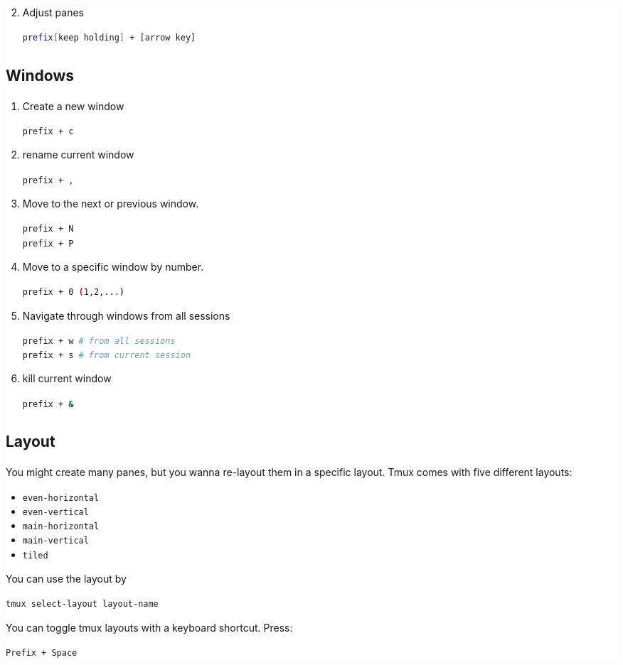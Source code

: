 2. Adjust panes
   ```bash
   prefix[keep holding] + [arrow key]
   ```

## Windows

1. Create a new window
   ```bash
   prefix + c
   ```

2. rename current window
   ```bash
   prefix + ,
   ```

3. Move to the next or previous window.
   ```bash
   prefix + N
   prefix + P
   ```

4. Move to a specific window by number.
   ```bash
   prefix + 0 (1,2,...)
   ```

5. Navigate through windows from all sessions
   ```bash
   prefix + w # from all sessions
   prefix + s # from current session
   ```

6. kill current window

   ```bash
   prefix + &
   ```

## Layout

You might create many panes, but you wanna re-layout them in a specific layout. Tmux comes with five  different layouts:

- `even-horizontal`
- `even-vertical`
- `main-horizontal`
- `main-vertical`
- `tiled`

You can use the layout by

```bash
tmux select-layout layout-name
```

You can toggle tmux layouts with a keyboard shortcut. Press:
```bash
Prefix + Space
```
